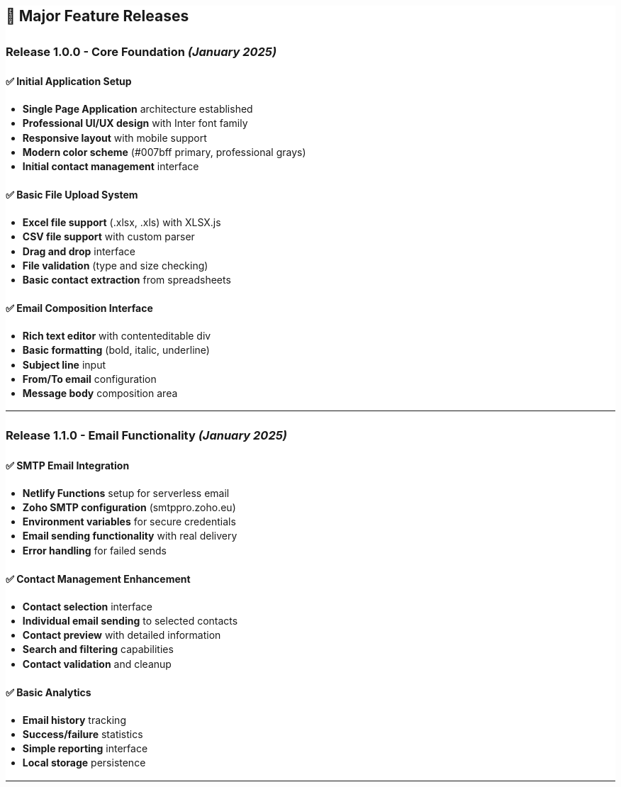 
## 🚀 Major Feature Releases

### **Release 1.0.0** - Core Foundation *(January 2025)*

#### **✅ Initial Application Setup**
- **Single Page Application** architecture established
- **Professional UI/UX design** with Inter font family
- **Responsive layout** with mobile support
- **Modern color scheme** (#007bff primary, professional grays)
- **Initial contact management** interface

#### **✅ Basic File Upload System**
- **Excel file support** (.xlsx, .xls) with XLSX.js
- **CSV file support** with custom parser
- **Drag and drop** interface
- **File validation** (type and size checking)
- **Basic contact extraction** from spreadsheets

#### **✅ Email Composition Interface**
- **Rich text editor** with contenteditable div
- **Basic formatting** (bold, italic, underline)
- **Subject line** input
- **From/To email** configuration
- **Message body** composition area

---

### **Release 1.1.0** - Email Functionality *(January 2025)*

#### **✅ SMTP Email Integration**
- **Netlify Functions** setup for serverless email
- **Zoho SMTP configuration** (smtppro.zoho.eu)
- **Environment variables** for secure credentials
- **Email sending functionality** with real delivery
- **Error handling** for failed sends

#### **✅ Contact Management Enhancement**
- **Contact selection** interface
- **Individual email sending** to selected contacts
- **Contact preview** with detailed information
- **Search and filtering** capabilities
- **Contact validation** and cleanup

#### **✅ Basic Analytics**
- **Email history** tracking
- **Success/failure** statistics
- **Simple reporting** interface
- **Local storage** persistence

---
